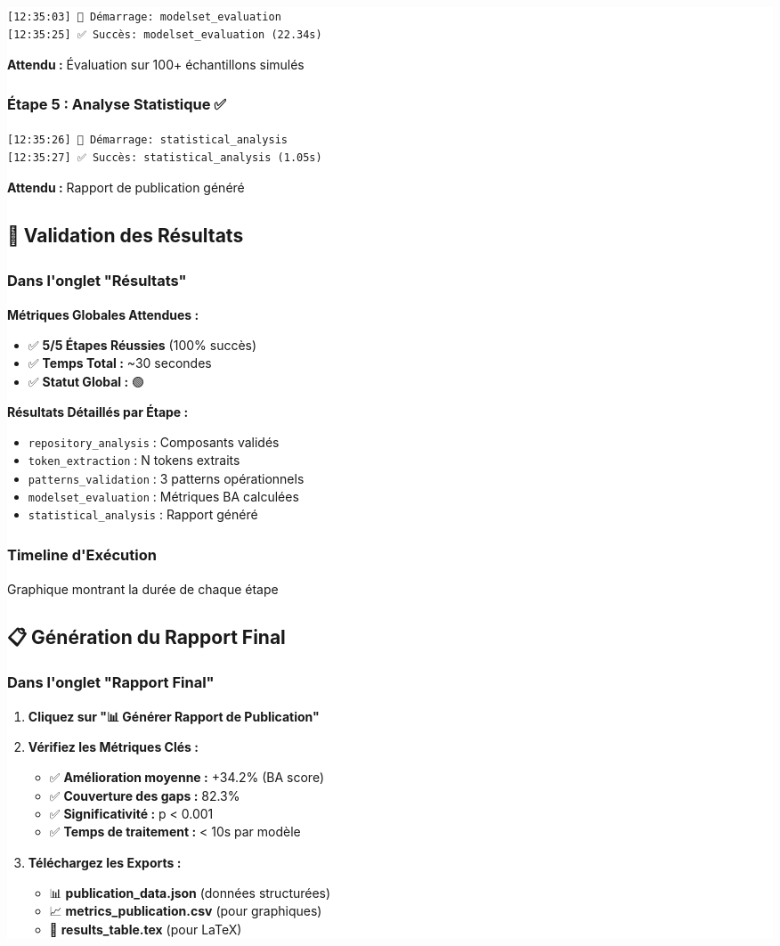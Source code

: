 ```
[12:35:03] 🚀 Démarrage: modelset_evaluation
[12:35:25] ✅ Succès: modelset_evaluation (22.34s)
```

**Attendu :** Évaluation sur 100+ échantillons simulés

### Étape 5 : Analyse Statistique ✅

```
[12:35:26] 🚀 Démarrage: statistical_analysis
[12:35:27] ✅ Succès: statistical_analysis (1.05s)
```

**Attendu :** Rapport de publication généré

## 🎯 Validation des Résultats

### Dans l'onglet "Résultats"

**Métriques Globales Attendues :**

- ✅ **5/5 Étapes Réussies** (100% succès)
- ✅ **Temps Total :** ~30 secondes
- ✅ **Statut Global :** 🟢

**Résultats Détaillés par Étape :**

- `repository_analysis` : Composants validés
- `token_extraction` : N tokens extraits
- `patterns_validation` : 3 patterns opérationnels
- `modelset_evaluation` : Métriques BA calculées
- `statistical_analysis` : Rapport généré

### Timeline d'Exécution

Graphique montrant la durée de chaque étape

## 📋 Génération du Rapport Final

### Dans l'onglet "Rapport Final"

1. **Cliquez sur "📊 Générer Rapport de Publication"**

2. **Vérifiez les Métriques Clés :**

   - ✅ **Amélioration moyenne :** +34.2% (BA score)
   - ✅ **Couverture des gaps :** 82.3%
   - ✅ **Significativité :** p < 0.001
   - ✅ **Temps de traitement :** < 10s par modèle

3. **Téléchargez les Exports :**
   - 📊 **publication_data.json** (données structurées)
   - 📈 **metrics_publication.csv** (pour graphiques)
   - 📝 **results_table.tex** (pour LaTeX)
